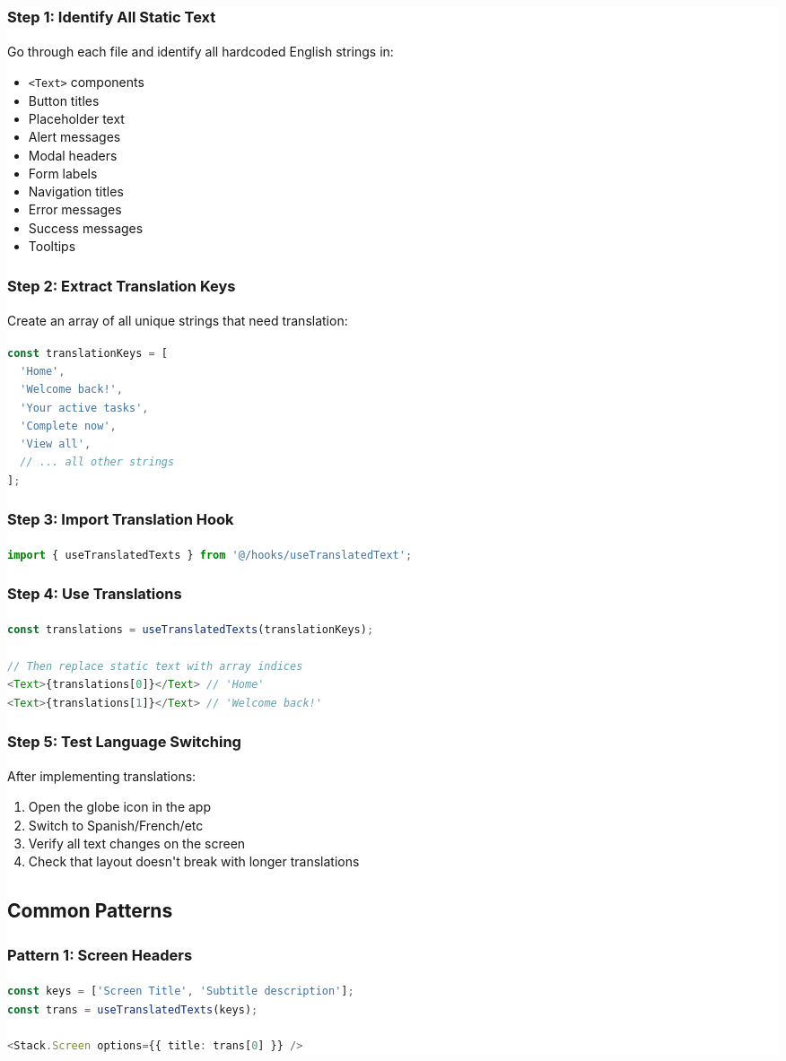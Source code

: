 ### Step 1: Identify All Static Text
Go through each file and identify all hardcoded English strings in:
- `<Text>` components
- Button titles
- Placeholder text
- Alert messages
- Modal headers
- Form labels
- Navigation titles
- Error messages
- Success messages
- Tooltips

### Step 2: Extract Translation Keys
Create an array of all unique strings that need translation:

```typescript
const translationKeys = [
  'Home',
  'Welcome back!',
  'Your active tasks',
  'Complete now',
  'View all',
  // ... all other strings
];
```

### Step 3: Import Translation Hook
```typescript
import { useTranslatedTexts } from '@/hooks/useTranslatedText';
```

### Step 4: Use Translations
```typescript
const translations = useTranslatedTexts(translationKeys);

// Then replace static text with array indices
<Text>{translations[0]}</Text> // 'Home'
<Text>{translations[1]}</Text> // 'Welcome back!'
```

### Step 5: Test Language Switching
After implementing translations:
1. Open the globe icon in the app
2. Switch to Spanish/French/etc
3. Verify all text changes on the screen
4. Check that layout doesn't break with longer translations

## Common Patterns

### Pattern 1: Screen Headers
```typescript
const keys = ['Screen Title', 'Subtitle description'];
const trans = useTranslatedTexts(keys);

<Stack.Screen options={{ title: trans[0] }} />
```
